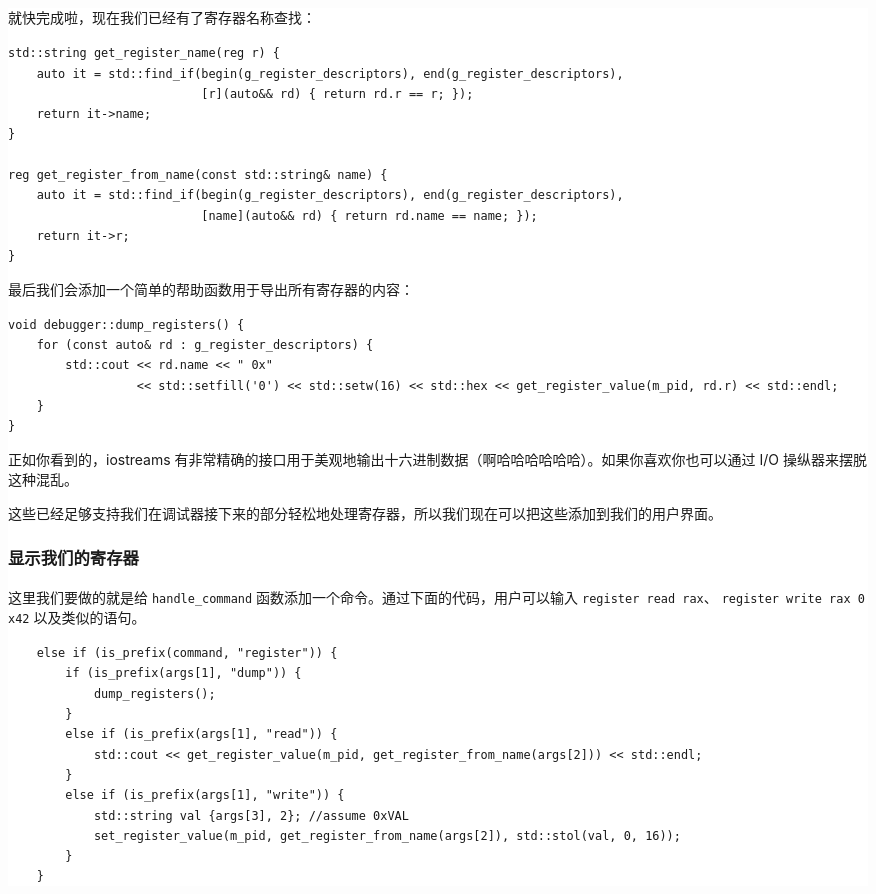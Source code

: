 就快完成啦，现在我们已经有了寄存器名称查找：



```
std::string get_register_name(reg r) {
    auto it = std::find_if(begin(g_register_descriptors), end(g_register_descriptors),
                           [r](auto&& rd) { return rd.r == r; });
    return it->name;
}

reg get_register_from_name(const std::string& name) {
    auto it = std::find_if(begin(g_register_descriptors), end(g_register_descriptors),
                           [name](auto&& rd) { return rd.name == name; });
    return it->r;
}

```

最后我们会添加一个简单的帮助函数用于导出所有寄存器的内容：



```
void debugger::dump_registers() {
    for (const auto& rd : g_register_descriptors) {
        std::cout << rd.name << " 0x"
                  << std::setfill('0') << std::setw(16) << std::hex << get_register_value(m_pid, rd.r) << std::endl;
    }
}

```

正如你看到的，iostreams 有非常精确的接口用于美观地输出十六进制数据（啊哈哈哈哈哈哈）。如果你喜欢你也可以通过 I/O 操纵器来摆脱这种混乱。


这些已经足够支持我们在调试器接下来的部分轻松地处理寄存器，所以我们现在可以把这些添加到我们的用户界面。


### 显示我们的寄存器


这里我们要做的就是给 `handle_command` 函数添加一个命令。通过下面的代码，用户可以输入 `register read rax`、 `register write rax 0x42` 以及类似的语句。



```
    else if (is_prefix(command, "register")) {
        if (is_prefix(args[1], "dump")) {
            dump_registers();
        }
        else if (is_prefix(args[1], "read")) {
            std::cout << get_register_value(m_pid, get_register_from_name(args[2])) << std::endl;
        }
        else if (is_prefix(args[1], "write")) {
            std::string val {args[3], 2}; //assume 0xVAL
            set_register_value(m_pid, get_register_from_name(args[2]), std::stol(val, 0, 16));
        }
    }

```
